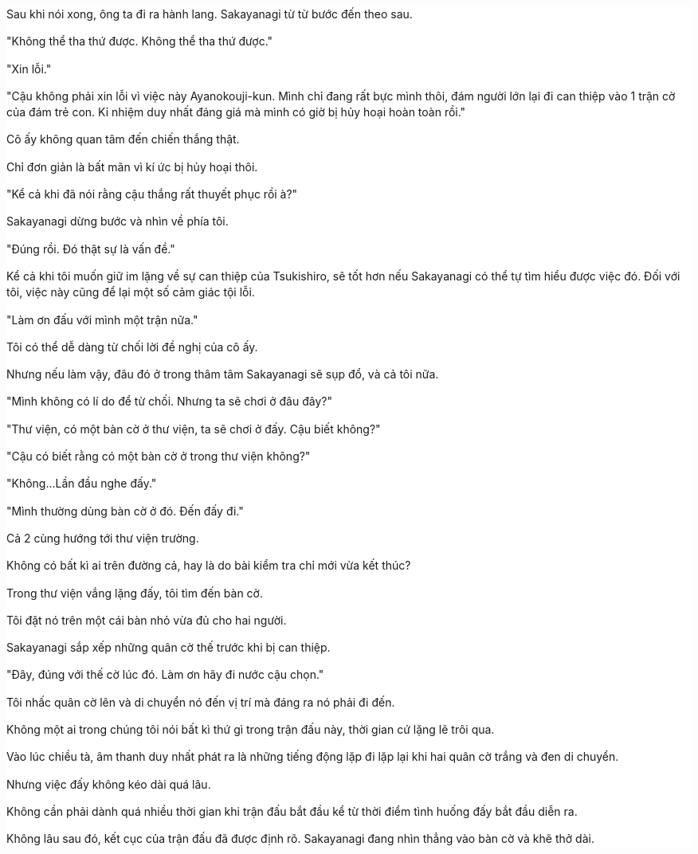 Sau khi nói xong, ông ta đi ra hành lang. Sakayanagi từ từ bước đến theo sau.

"Không thể tha thứ được. Không thể tha thứ được."

"Xin lỗi."

"Cậu không phải xin lỗi vì việc này Ayanokouji-kun. Mình chỉ đang rất bực mình thôi, đám người lớn lại đi can thiệp vào 1 trận cờ của đám trẻ con. Kỉ nhiệm duy nhất đáng giá mà mình có giờ bị hủy hoại hoàn toàn rồi."

Cô ấy không quan tâm đến chiến thắng thật.

Chỉ đơn giản là bất mãn vì kí ức bị hủy hoại thôi.

"Kể cả khi đã nói rằng cậu thắng rất thuyết phục rồi à?"

Sakayanagi dừng bước và nhìn về phía tôi.

"Đúng rồi. Đó thật sự là vấn đề."

Kể cả khi tôi muốn giữ im lặng về sự can thiệp của Tsukishiro, sẽ tốt hơn nếu Sakayanagi có thể tự tìm hiểu được việc đó. Đối với tôi, việc này cũng để lại một số cảm giác tội lỗi.

"Làm ơn đấu với mình một trận nữa."

Tôi có thể dễ dàng từ chối lời đề nghị của cô ấy.

Nhưng nếu làm vậy, đâu đó ở trong thâm tâm Sakayanagi sẽ sụp đổ, và cả tôi nữa.

"Mình không có lí do để từ chối. Nhưng ta sẽ chơi ở đâu đây?"

"Thư viện, có một bàn cờ ở thư viện, ta sẽ chơi ở đấy. Cậu biết không?"

"Cậu có biết rằng có một bàn cờ ở trong thư viện không?"

"Không\...Lần đầu nghe đấy."

"Mình thường dùng bàn cờ ở đó. Đến đấy đi."

Cả 2 cùng hướng tới thư viện trường.

Không có bất kì ai trên đường cả, hay là do bài kiểm tra chỉ mới vừa kết thúc?

Trong thư viện vắng lặng đấy, tôi tìm đến bàn cờ.

Tôi đặt nó trên một cái bàn nhỏ vừa đủ cho hai người.

Sakayanagi sắp xếp những quân cờ thế trước khi bị can thiệp.

"Đây, đúng với thế cờ lúc đó. Làm ơn hãy đi nước cậu chọn."

Tôi nhấc quân cờ lên và di chuyển nó đến vị trí mà đáng ra nó phải đi đến.

Không một ai trong chúng tôi nói bất kì thứ gì trong trận đấu này, thời gian cứ lặng lẽ trôi qua.

Vào lúc chiều tà, âm thanh duy nhất phát ra là những tiếng động lặp đi lặp lại khi hai quân cờ trắng và đen di chuyển.

Nhưng việc đấy không kéo dài quá lâu.

Không cần phải dành quá nhiều thời gian khi trận đấu bắt đầu kể từ thời điểm tình huống đấy bắt đầu diễn ra.

Không lâu sau đó, kết cục của trận đấu đã được định rõ. Sakayanagi đang nhìn thẳng vào bàn cờ và khẽ thở dài.
